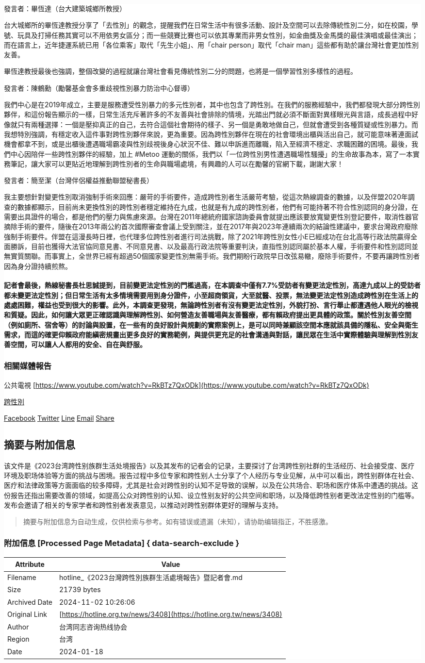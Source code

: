 發言者：畢恆達（台大建築城鄉所教授）

台大城鄉所的畢恆達教授分享了「去性別」的觀念，提醒我們在日常生活中有很多活動、設計及空間可以去除傳統性別二分，如在校園，學號、玩具及打掃任務其實可以不用依男女區分；而一些競賽比賽也可以依其專業而非男女性別，如金曲獎及金馬獎的最佳演唱或最佳演出；而在語言上，近年捷運系統已用「各位乘客」取代「先生小姐」、用「chair person」取代「chair man」這些都有助於讓台灣社會更加性別友善。

畢恆達教授最後也強調，整個改變的過程就讓台灣社會看見傳統性別二分的問題，也將是一個學習性別多樣性的過程。

發言者：陳鶴勳（勵馨基金會多重歧視性別暴力防治中心督導）

我們中心是在2019年成立，主要是服務遭受性別暴力的多元性別者，其中也包含了跨性別。在我們的服務經驗中，我們都發現大部分跨性別夥伴，和這份報告顯示的一樣，日常生活充斥著許多的不友善與社會排除的情境，光踏出門就必須不斷面對異樣眼光與言語，成長過程中好像就只有兩種選擇：一個是壓抑真正的自己，去符合這個社會期待的樣子、另一個是勇敢地做自己，但就會遭受到各種質疑或性別暴力。而我想特別強調，有穩定收入這件事對跨性別夥伴來說，更為重要。因為跨性別夥伴在現在的社會環境出櫃與活出自己，就可能意味著連面試機會都拿不到，或是出櫃後遭遇職場霸凌與性別歧視後身心狀況不佳、難以申訴進而離職，陷入至經濟不穩定、求職困難的困境。最後，我們中心因陪伴一些跨性別夥伴的經驗，加上 #Metoo 運動的關係，我們以「一位跨性別男性遭遇職場性騷擾」的生命故事為本，寫了一本實務筆記，讓大家可以更貼近地理解到跨性別者的生命與職場處境，有興趣的人可以在勵馨的官網下載，謝謝大家！

發言者：簡至潔（台灣伴侶權益推動聯盟秘書長）

我主要想針對變更性別取消強制手術來回應：嚴苛的手術要件，造成跨性別者生活嚴苛考驗，從這次熱線調查的數據，以及伴盟2020年調查的數據都顯示，目前尚未更換性別的跨性別者穩定維持在九成，也就是有九成的跨性別者，他們有可能持著不符合性別認同的身分證，在需要出具證件的場合，都是他們的壓力與焦慮來源。台灣在2011年總統府國家諮詢委員會就提出應該要放寬變更性別登記要件，取消性器官摘除手術的要件，隨後在2013年兩公約首次國際審查會議上受到關注，並在2017年與2023年連續兩次的結論性建議中，要求台灣政府廢除強制手術要件。伴盟在這漫長時日裡，也代理多位跨性別者進行司法挑戰，除了2021年跨性別女性小E已經成功在台北高等行政法院贏得全面勝訴，目前也獲得大法官協同意見書、不同意見書、以及最高行政法院等重要判決，直指性別認同屬於基本人權，手術要件和性別認同並無實質關聯。而事實上，全世界已經有超過50個國家變更性別無需手術。我們期盼行政院早日改弦易轍，廢除手術要件，不要再讓跨性別者因為身分證持續煎熬。

#### 記者會最後，熱線秘書長杜思誠提到，目前變更法定性別的門檻過高，在本調查中僅有7.7%受訪者有變更法定性別，高達九成以上的受訪者都未變更法定性別；但日常生活有太多情境需要用到身分證件，小至超商領貨，大至就醫、投票，無法變更法定性別造成跨性別在生活上的處處困難，權益也受到很大的影響。此外，本調查更發現，無論跨性別者有沒有變更法定性別，外貌打扮、言行舉止都遭遇他人眼光的檢視和質疑。因此，如何讓大眾更正確認識與理解跨性別、如何營造友善職場與友善醫療，都有賴政府提出更具體的政策。關於性別友善空間（例如廁所、宿舍等）的討論與設置，在一些有的良好設計與規劃的實際案例上，是可以同時兼顧該空間本應就該具備的隱私、安全與衛生需求，而這的確更仰賴政府能縝密規畫出更多良好的實務範例，與提供更充足的社會溝通與對話，讓民眾在生活中實際體驗與理解到性別友善空間，可以讓人人都用的安全、自在與舒服。

### 相關媒體報告

公共電視 [https://www.youtube.com/watch?v=RkBTz7QxODk](https://www.youtube.com/watch?v=RkBTz7QxODk)

[跨性別](/taxonomy/term/102)

[Facebook](/#facebook) [Twitter](/#twitter) [Line](/#line) [Email](/#email) [Share](https://www.addtoany.com/share#url=https%3A%2F%2Fhotline.org.tw%2Fnews%2F3408&title=%E3%80%8A2023%E5%8F%B0%E7%81%A3%E8%B7%A8%E6%80%A7%E5%88%A5%E6%97%8F%E7%BE%A4%E7%94%9F%E6%B4%BB%E8%99%95%E5%A2%83%E5%A0%B1%E5%91%8A%E3%80%8B%E6%9A%A8%E8%A8%98%E8%80%85%E6%9C%83)

## 摘要与附加信息


该文件是《2023台湾跨性别族群生活处境报告》以及其发布的记者会的记录，主要探讨了台湾跨性别社群的生活经历、社会接受度、医疗环境及职场体验等方面的挑战与困境。报告过程中多位专家和跨性别人士分享了个人经历与专业见解，从中可以看出，跨性别群体在社会、医疗和法律政策等方面面临的较多障碍，尤其是社会对跨性别的认知不足导致的误解，以及在公共场合、职场和医疗体系中遭遇的挑战。这份报告还指出需要改善的领域，如提高公众对跨性别的认知、设立性别友好的公共空间和职场，以及降低跨性别者更改法定性别的门槛等。发布会邀请了相关的专家学者和跨性别者发表意见，以推动对跨性别群体更好的理解与支持。


> 摘要与附加信息为自动生成，仅供检索与参考。如有错误或遗漏（未知），请协助编辑指正，不胜感激。

### 附加信息 [Processed Page Metadata] { data-search-exclude }

| Attribute       | Value                                  |
|-----------------|----------------------------------------|
| Filename        | hotline_《2023台灣跨性別族群生活處境報告》暨記者會.md                             |
| Size            | 21739 bytes                           |
| Archived Date   | 2024-11-02 10:26:06                             |
| Original Link   | [https://hotline.org.tw/news/3408](https://hotline.org.tw/news/3408)                       |
| Author          | 台湾同志咨询热线协会                               |
| Region          | 台湾                               |
| Date            | 2024-01-18                                 |